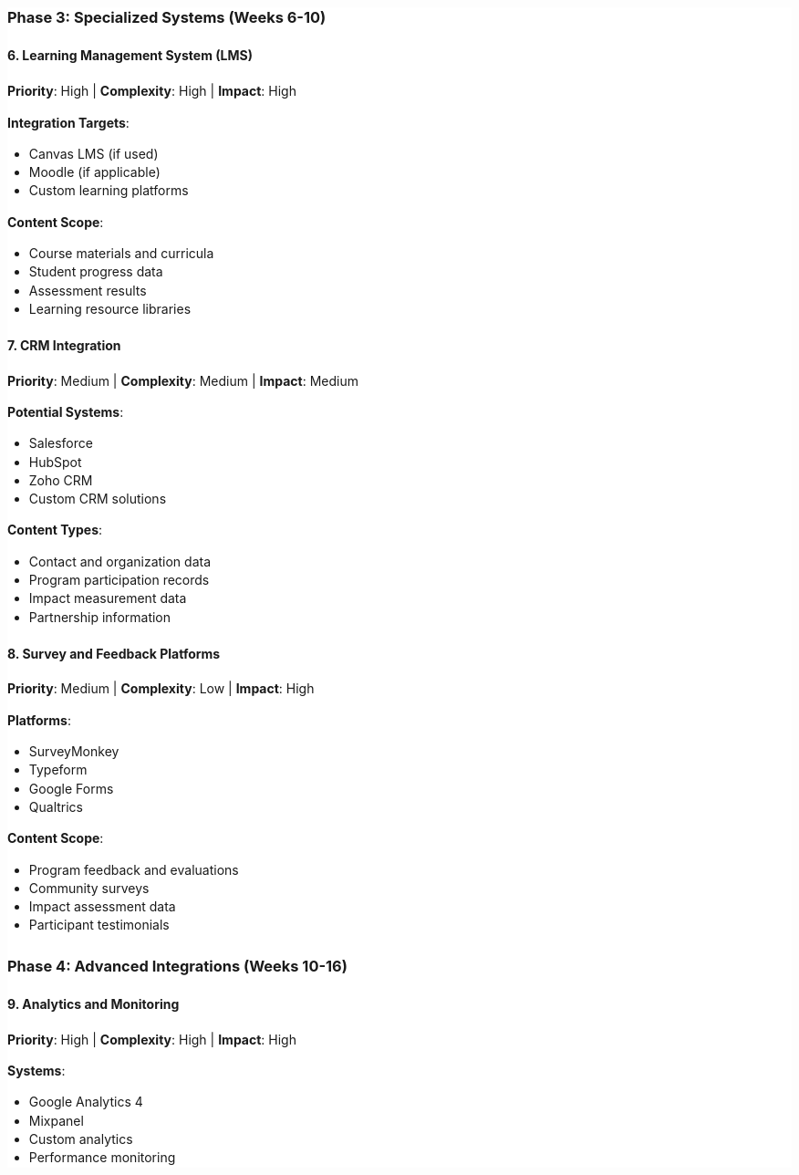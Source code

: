 ### **Phase 3: Specialized Systems** (Weeks 6-10)

#### 6. **Learning Management System (LMS)**
**Priority**: High | **Complexity**: High | **Impact**: High

**Integration Targets**:
- Canvas LMS (if used)
- Moodle (if applicable)
- Custom learning platforms

**Content Scope**:
- Course materials and curricula
- Student progress data
- Assessment results
- Learning resource libraries

#### 7. **CRM Integration**
**Priority**: Medium | **Complexity**: Medium | **Impact**: Medium

**Potential Systems**:
- Salesforce
- HubSpot
- Zoho CRM
- Custom CRM solutions

**Content Types**:
- Contact and organization data
- Program participation records
- Impact measurement data
- Partnership information

#### 8. **Survey and Feedback Platforms**
**Priority**: Medium | **Complexity**: Low | **Impact**: High

**Platforms**:
- SurveyMonkey
- Typeform
- Google Forms
- Qualtrics

**Content Scope**:
- Program feedback and evaluations
- Community surveys
- Impact assessment data
- Participant testimonials

### **Phase 4: Advanced Integrations** (Weeks 10-16)

#### 9. **Analytics and Monitoring**
**Priority**: High | **Complexity**: High | **Impact**: High

**Systems**:
- Google Analytics 4
- Mixpanel
- Custom analytics
- Performance monitoring
